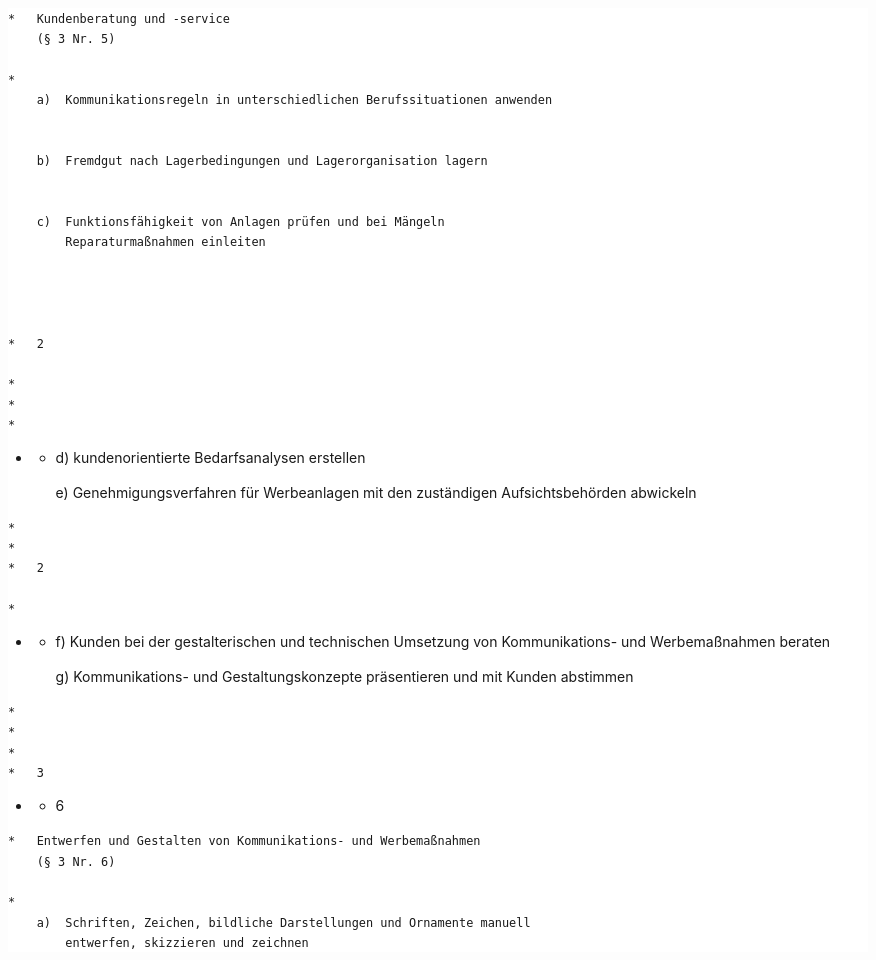    *   Kundenberatung und -service
        (§ 3 Nr. 5)

    *
        a)  Kommunikationsregeln in unterschiedlichen Berufssituationen anwenden


        b)  Fremdgut nach Lagerbedingungen und Lagerorganisation lagern


        c)  Funktionsfähigkeit von Anlagen prüfen und bei Mängeln
            Reparaturmaßnahmen einleiten




    *   2

    *
    *
    *

*    *
        d)  kundenorientierte Bedarfsanalysen erstellen


        e)  Genehmigungsverfahren für Werbeanlagen mit den zuständigen
            Aufsichtsbehörden abwickeln




    *
    *
    *   2

    *

*    *
        f)  Kunden bei der gestalterischen und technischen Umsetzung von
            Kommunikations- und Werbemaßnahmen beraten


        g)  Kommunikations- und Gestaltungskonzepte präsentieren und mit Kunden
            abstimmen




    *
    *
    *
    *   3


*    *   6

    *   Entwerfen und Gestalten von Kommunikations- und Werbemaßnahmen
        (§ 3 Nr. 6)

    *
        a)  Schriften, Zeichen, bildliche Darstellungen und Ornamente manuell
            entwerfen, skizzieren und zeichnen

